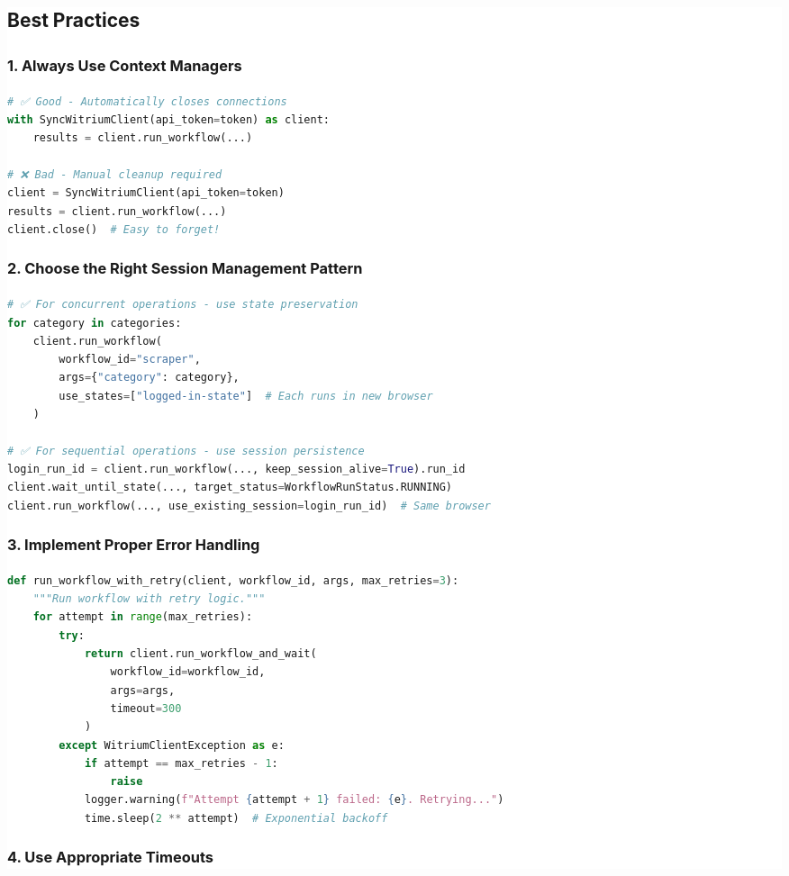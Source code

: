 ## Best Practices

### 1. Always Use Context Managers

```python
# ✅ Good - Automatically closes connections
with SyncWitriumClient(api_token=token) as client:
    results = client.run_workflow(...)

# ❌ Bad - Manual cleanup required
client = SyncWitriumClient(api_token=token)
results = client.run_workflow(...)
client.close()  # Easy to forget!
```

### 2. Choose the Right Session Management Pattern

```python
# ✅ For concurrent operations - use state preservation
for category in categories:
    client.run_workflow(
        workflow_id="scraper",
        args={"category": category},
        use_states=["logged-in-state"]  # Each runs in new browser
    )

# ✅ For sequential operations - use session persistence
login_run_id = client.run_workflow(..., keep_session_alive=True).run_id
client.wait_until_state(..., target_status=WorkflowRunStatus.RUNNING)
client.run_workflow(..., use_existing_session=login_run_id)  # Same browser
```

### 3. Implement Proper Error Handling

```python
def run_workflow_with_retry(client, workflow_id, args, max_retries=3):
    """Run workflow with retry logic."""
    for attempt in range(max_retries):
        try:
            return client.run_workflow_and_wait(
                workflow_id=workflow_id,
                args=args,
                timeout=300
            )
        except WitriumClientException as e:
            if attempt == max_retries - 1:
                raise
            logger.warning(f"Attempt {attempt + 1} failed: {e}. Retrying...")
            time.sleep(2 ** attempt)  # Exponential backoff
```

### 4. Use Appropriate Timeouts
